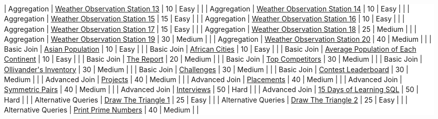 |     Aggregation     | [Weather Observation Station 13](https://www.hackerrank.com/challenges/weather-observation-station-13) |  10   |    Easy    |          |
|     Aggregation     | [Weather Observation Station 14](https://www.hackerrank.com/challenges/weather-observation-station-14) |  10   |    Easy    |          |
|     Aggregation     | [Weather Observation Station 15](https://www.hackerrank.com/challenges/weather-observation-station-15) |  15   |    Easy    |          |
|     Aggregation     | [Weather Observation Station 16](https://www.hackerrank.com/challenges/weather-observation-station-16) |  10   |    Easy    |          |
|     Aggregation     | [Weather Observation Station 17](https://www.hackerrank.com/challenges/weather-observation-station-17) |  15   |    Easy    |          |
|     Aggregation     | [Weather Observation Station 18](https://www.hackerrank.com/challenges/weather-observation-station-18) |  25   |   Medium   |          |
|     Aggregation     | [Weather Observation Station 19](https://www.hackerrank.com/challenges/weather-observation-station-19) |  30   |   Medium   |          |
|     Aggregation     | [Weather Observation Station 20](https://www.hackerrank.com/challenges/weather-observation-station-20) |  40   |   Medium   |          |
|     Basic Join      | [Asian Population](https://www.hackerrank.com/challenges/asian-population) |  10   |    Easy    |          |
|     Basic Join      | [African Cities](https://www.hackerrank.com/challenges/african-cities) |  10   |    Easy    |          |
|     Basic Join      | [Average Population of Each Continent](https://www.hackerrank.com/challenges/average-population-of-each-continent) |  10   |    Easy    |          |
|     Basic Join      | [The Report](https://www.hackerrank.com/challenges/the-report) |  20   |   Medium   |          |
|     Basic Join      | [Top Competitors](https://www.hackerrank.com/challenges/full-score) |  30   |   Medium   |          |
|     Basic Join      | [Ollivander's Inventory](https://www.hackerrank.com/challenges/harry-potter-and-wands) |  30   |   Medium   |          |
|     Basic Join      | [Challenges](https://www.hackerrank.com/challenges/challenges) |  30   |   Medium   |          |
|     Basic Join      | [Contest Leaderboard](https://www.hackerrank.com/challenges/contest-leaderboard) |  30   |   Medium   |          |
|    Advanced Join    |  [Projects](https://www.hackerrank.com/challenges/projects)  |  40   |   Medium   |          |
|    Advanced Join    | [Placements](https://www.hackerrank.com/challenges/placements) |  40   |   Medium   |          |
|    Advanced Join    | [Symmetric Pairs](https://www.hackerrank.com/challenges/symmetric-pairs) |  40   |   Medium   |          |
|    Advanced Join    | [Interviews](https://www.hackerrank.com/challenges/interviews) |  50   |    Hard    |          |
|    Advanced Join    | [15 Days of Learning SQL](https://www.hackerrank.com/challenges/15-days-of-learning-sql) |  50   |    Hard    |          |
| Alternative Queries | [Draw The Triangle 1](https://www.hackerrank.com/challenges/draw-the-triangle-1) |  25   |    Easy    |          |
| Alternative Queries | [Draw The Triangle 2](https://www.hackerrank.com/challenges/draw-the-triangle-2) |  25   |    Easy    |          |
| Alternative Queries | [Print Prime Numbers](https://www.hackerrank.com/challenges/print-prime-numbers) |  40   |   Medium   |          |